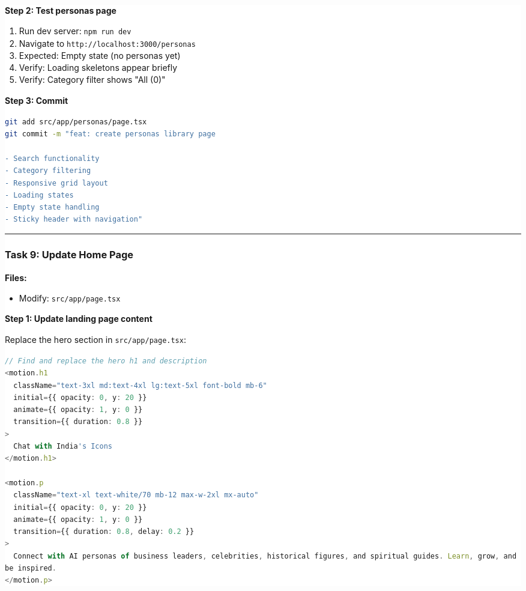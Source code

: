**Step 2: Test personas page**

1. Run dev server: `npm run dev`
2. Navigate to `http://localhost:3000/personas`
3. Expected: Empty state (no personas yet)
4. Verify: Loading skeletons appear briefly
5. Verify: Category filter shows "All (0)"

**Step 3: Commit**

```bash
git add src/app/personas/page.tsx
git commit -m "feat: create personas library page

- Search functionality
- Category filtering
- Responsive grid layout
- Loading states
- Empty state handling
- Sticky header with navigation"
```

---

### Task 9: Update Home Page

**Files:**
- Modify: `src/app/page.tsx`

**Step 1: Update landing page content**

Replace the hero section in `src/app/page.tsx`:

```typescript
// Find and replace the hero h1 and description
<motion.h1
  className="text-3xl md:text-4xl lg:text-5xl font-bold mb-6"
  initial={{ opacity: 0, y: 20 }}
  animate={{ opacity: 1, y: 0 }}
  transition={{ duration: 0.8 }}
>
  Chat with India's Icons
</motion.h1>

<motion.p
  className="text-xl text-white/70 mb-12 max-w-2xl mx-auto"
  initial={{ opacity: 0, y: 20 }}
  animate={{ opacity: 1, y: 0 }}
  transition={{ duration: 0.8, delay: 0.2 }}
>
  Connect with AI personas of business leaders, celebrities, historical figures, and spiritual guides. Learn, grow, and be inspired.
</motion.p>
```
